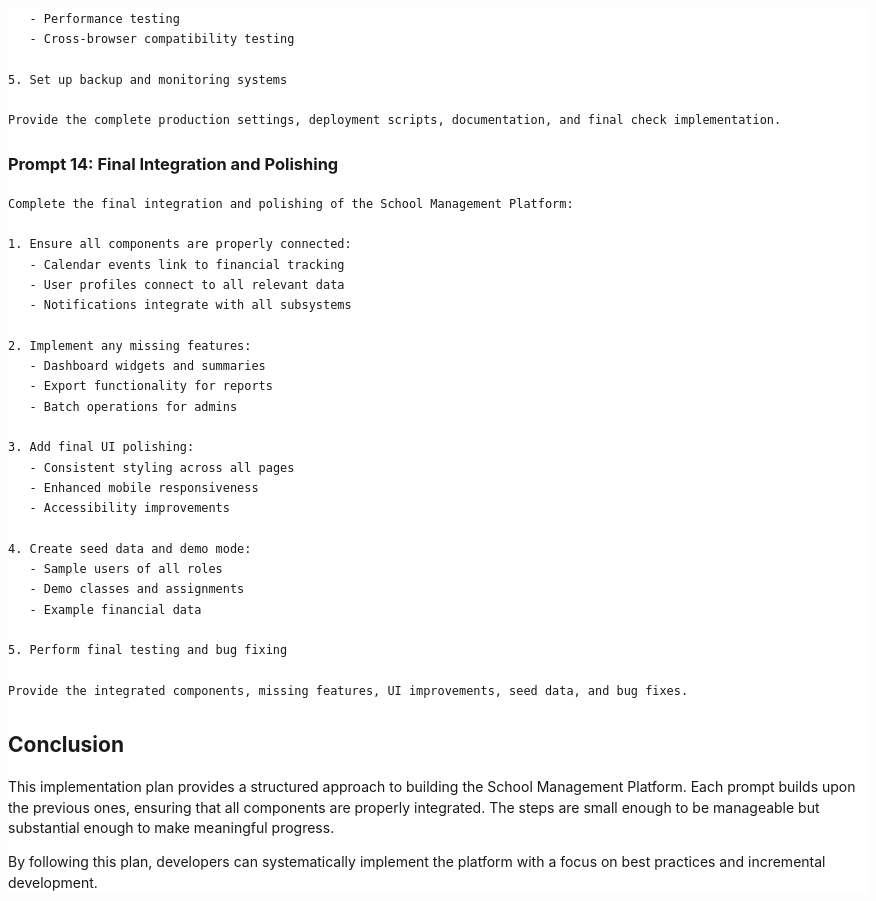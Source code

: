 ```
   - Performance testing
   - Cross-browser compatibility testing
   
5. Set up backup and monitoring systems

Provide the complete production settings, deployment scripts, documentation, and final check implementation.
```

### Prompt 14: Final Integration and Polishing

```
Complete the final integration and polishing of the School Management Platform:

1. Ensure all components are properly connected:
   - Calendar events link to financial tracking
   - User profiles connect to all relevant data
   - Notifications integrate with all subsystems
   
2. Implement any missing features:
   - Dashboard widgets and summaries
   - Export functionality for reports
   - Batch operations for admins
   
3. Add final UI polishing:
   - Consistent styling across all pages
   - Enhanced mobile responsiveness
   - Accessibility improvements
   
4. Create seed data and demo mode:
   - Sample users of all roles
   - Demo classes and assignments
   - Example financial data
   
5. Perform final testing and bug fixing

Provide the integrated components, missing features, UI improvements, seed data, and bug fixes.
```

## Conclusion

This implementation plan provides a structured approach to building the School Management Platform. Each prompt builds upon the previous ones, ensuring that all components are properly integrated. The steps are small enough to be manageable but substantial enough to make meaningful progress.

By following this plan, developers can systematically implement the platform with a focus on best practices and incremental development. 